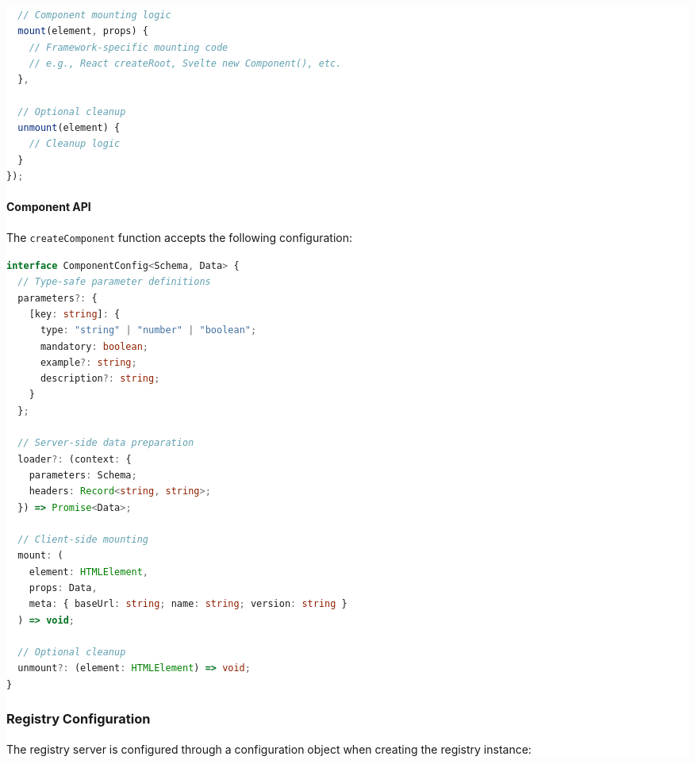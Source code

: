 ```typescript
  // Component mounting logic
  mount(element, props) {
    // Framework-specific mounting code
    // e.g., React createRoot, Svelte new Component(), etc.
  },

  // Optional cleanup
  unmount(element) {
    // Cleanup logic
  }
});
```

#### Component API

The `createComponent` function accepts the following configuration:

```typescript
interface ComponentConfig<Schema, Data> {
  // Type-safe parameter definitions
  parameters?: {
    [key: string]: {
      type: "string" | "number" | "boolean";
      mandatory: boolean;
      example?: string;
      description?: string;
    }
  };

  // Server-side data preparation
  loader?: (context: {
    parameters: Schema;
    headers: Record<string, string>;
  }) => Promise<Data>;

  // Client-side mounting
  mount: (
    element: HTMLElement,
    props: Data,
    meta: { baseUrl: string; name: string; version: string }
  ) => void;

  // Optional cleanup
  unmount?: (element: HTMLElement) => void;
}
```

### Registry Configuration

The registry server is configured through a configuration object when creating the registry instance:
